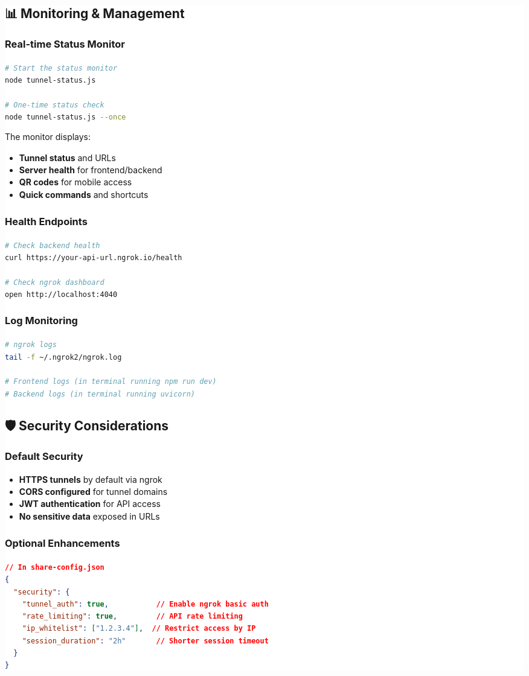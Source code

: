 ## 📊 Monitoring & Management

### Real-time Status Monitor

```bash
# Start the status monitor
node tunnel-status.js

# One-time status check
node tunnel-status.js --once
```

The monitor displays:
- **Tunnel status** and URLs
- **Server health** for frontend/backend
- **QR codes** for mobile access
- **Quick commands** and shortcuts

### Health Endpoints

```bash
# Check backend health
curl https://your-api-url.ngrok.io/health

# Check ngrok dashboard
open http://localhost:4040
```

### Log Monitoring

```bash
# ngrok logs
tail -f ~/.ngrok2/ngrok.log

# Frontend logs (in terminal running npm run dev)
# Backend logs (in terminal running uvicorn)
```

## 🛡️ Security Considerations

### Default Security
- **HTTPS tunnels** by default via ngrok
- **CORS configured** for tunnel domains
- **JWT authentication** for API access
- **No sensitive data** exposed in URLs

### Optional Enhancements
```json
// In share-config.json
{
  "security": {
    "tunnel_auth": true,           // Enable ngrok basic auth
    "rate_limiting": true,         // API rate limiting
    "ip_whitelist": ["1.2.3.4"],  // Restrict access by IP
    "session_duration": "2h"       // Shorter session timeout
  }
}
```
